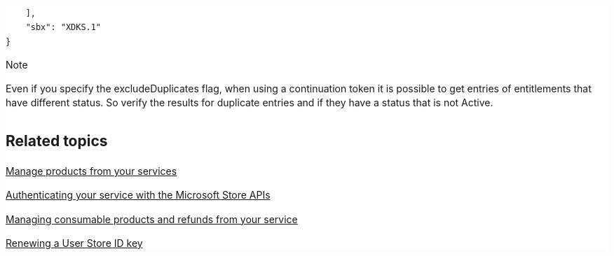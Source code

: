 ```html
    ],
    "sbx": "XDKS.1"
}
```

> [!NOTE]
> Even if you specify the excludeDuplicates flag, when using a continuation token it is possible to get entries of entitlements that have different status.  So verify the results for duplicate entries and if they have a status that is not Active.

## Related topics

[Manage products from your services](../service-to-service-nav.md)

[Authenticating your service with the Microsoft Store APIs](../xstore-authenticating-your-service.md)

[Managing consumable products and refunds from your service](../xstore-managing-consumables-and-refunds.md)

[Renewing a User Store ID key](../xstore-renew-a-user-store-id-key.md)